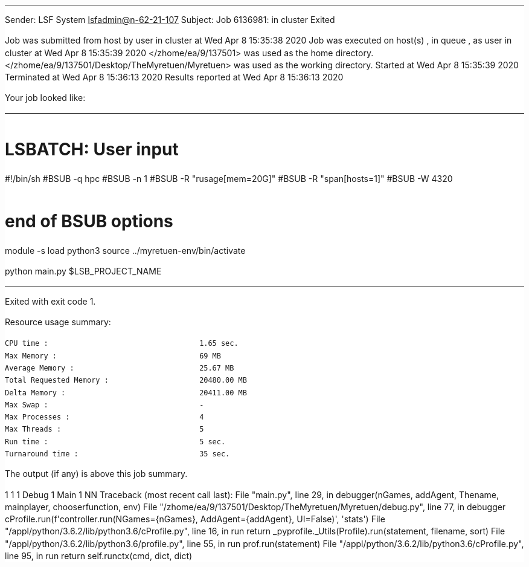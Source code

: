 ------------------------------------------------------------
Sender: LSF System <lsfadmin@n-62-21-107>
Subject: Job 6136981: <NNAgent2HistoryLength7> in cluster <dcc> Exited

Job <NNAgent2HistoryLength7> was submitted from host <n-62-30-3> by user <s183914> in cluster <dcc> at Wed Apr  8 15:35:38 2020
Job was executed on host(s) <n-62-21-107>, in queue <hpc>, as user <s183914> in cluster <dcc> at Wed Apr  8 15:35:39 2020
</zhome/ea/9/137501> was used as the home directory.
</zhome/ea/9/137501/Desktop/TheMyretuen/Myretuen> was used as the working directory.
Started at Wed Apr  8 15:35:39 2020
Terminated at Wed Apr  8 15:36:13 2020
Results reported at Wed Apr  8 15:36:13 2020

Your job looked like:

------------------------------------------------------------
# LSBATCH: User input
#!/bin/sh
#BSUB -q hpc
#BSUB -n 1
#BSUB -R "rusage[mem=20G]"
#BSUB -R "span[hosts=1]"
#BSUB -W 4320
# end of BSUB options

module -s load python3
source ../myretuen-env/bin/activate

python main.py $LSB_PROJECT_NAME


------------------------------------------------------------

Exited with exit code 1.

Resource usage summary:

    CPU time :                                   1.65 sec.
    Max Memory :                                 69 MB
    Average Memory :                             25.67 MB
    Total Requested Memory :                     20480.00 MB
    Delta Memory :                               20411.00 MB
    Max Swap :                                   -
    Max Processes :                              4
    Max Threads :                                5
    Run time :                                   5 sec.
    Turnaround time :                            35 sec.

The output (if any) is above this job summary.

1 1 1 Debug
1 Main
1 NN
Traceback (most recent call last):
  File "main.py", line 29, in <module>
    debugger(nGames, addAgent, Thename, mainplayer, chooserfunction, env)
  File "/zhome/ea/9/137501/Desktop/TheMyretuen/Myretuen/debug.py", line 77, in debugger
    cProfile.run(f'controller.run(NGames={nGames}, AddAgent={addAgent}, UI=False)', 'stats')
  File "/appl/python/3.6.2/lib/python3.6/cProfile.py", line 16, in run
    return _pyprofile._Utils(Profile).run(statement, filename, sort)
  File "/appl/python/3.6.2/lib/python3.6/profile.py", line 55, in run
    prof.run(statement)
  File "/appl/python/3.6.2/lib/python3.6/cProfile.py", line 95, in run
    return self.runctx(cmd, dict, dict)